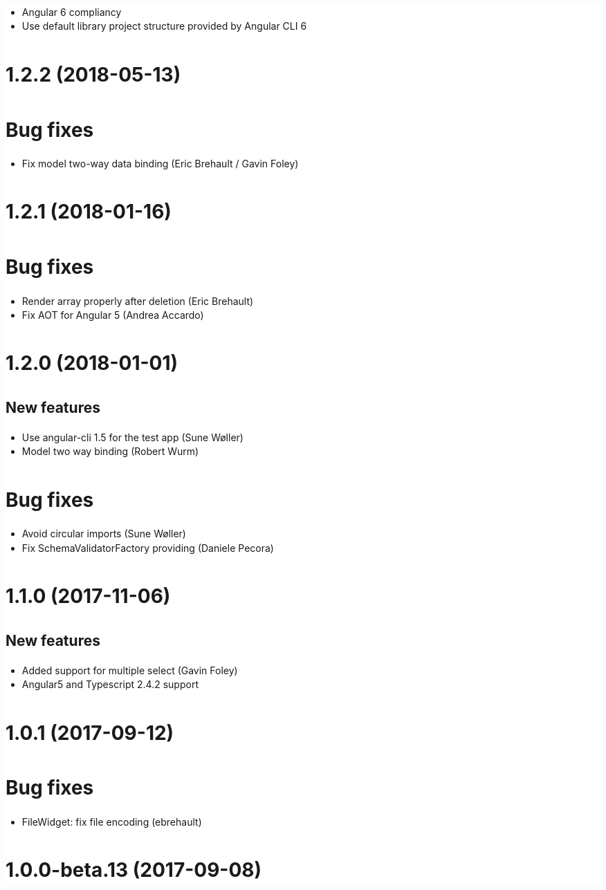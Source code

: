 - Angular 6 compliancy
- Use default library project structure provided by Angular CLI 6

# 1.2.2 (2018-05-13)

# Bug fixes

- Fix model two-way data binding (Eric Brehault / Gavin Foley)

# 1.2.1 (2018-01-16)

# Bug fixes

- Render array properly after deletion (Eric Brehault)
- Fix AOT for Angular 5 (Andrea Accardo)

# 1.2.0 (2018-01-01)

## New features

- Use angular-cli 1.5 for the test app (Sune Wøller)
- Model two way binding (Robert Wurm)

# Bug fixes

- Avoid circular imports (Sune Wøller)
- Fix SchemaValidatorFactory providing (Daniele Pecora)

# 1.1.0 (2017-11-06)

## New features

- Added support for multiple select (Gavin Foley)
- Angular5 and Typescript 2.4.2 support

# 1.0.1 (2017-09-12)

# Bug fixes

- FileWidget: fix file encoding (ebrehault)

# 1.0.0-beta.13 (2017-09-08)
